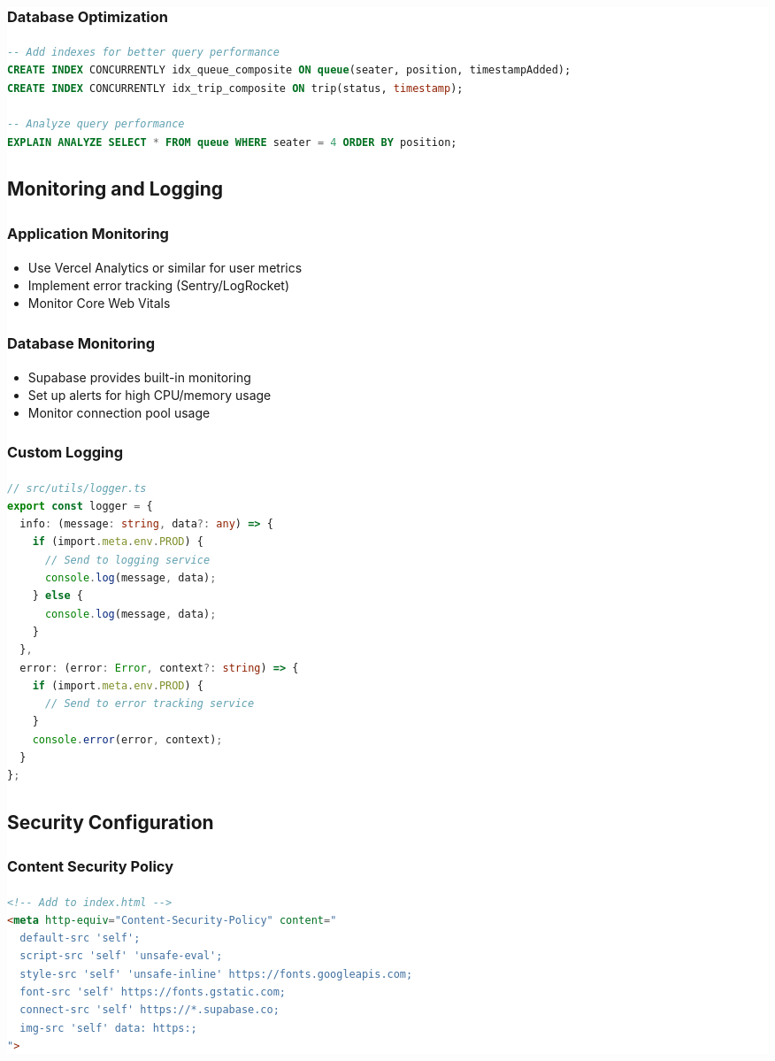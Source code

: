### Database Optimization
```sql
-- Add indexes for better query performance
CREATE INDEX CONCURRENTLY idx_queue_composite ON queue(seater, position, timestampAdded);
CREATE INDEX CONCURRENTLY idx_trip_composite ON trip(status, timestamp);

-- Analyze query performance
EXPLAIN ANALYZE SELECT * FROM queue WHERE seater = 4 ORDER BY position;
```

## Monitoring and Logging

### Application Monitoring
- Use Vercel Analytics or similar for user metrics
- Implement error tracking (Sentry/LogRocket)
- Monitor Core Web Vitals

### Database Monitoring
- Supabase provides built-in monitoring
- Set up alerts for high CPU/memory usage
- Monitor connection pool usage

### Custom Logging
```typescript
// src/utils/logger.ts
export const logger = {
  info: (message: string, data?: any) => {
    if (import.meta.env.PROD) {
      // Send to logging service
      console.log(message, data);
    } else {
      console.log(message, data);
    }
  },
  error: (error: Error, context?: string) => {
    if (import.meta.env.PROD) {
      // Send to error tracking service
    }
    console.error(error, context);
  }
};
```

## Security Configuration

### Content Security Policy
```html
<!-- Add to index.html -->
<meta http-equiv="Content-Security-Policy" content="
  default-src 'self';
  script-src 'self' 'unsafe-eval';
  style-src 'self' 'unsafe-inline' https://fonts.googleapis.com;
  font-src 'self' https://fonts.gstatic.com;
  connect-src 'self' https://*.supabase.co;
  img-src 'self' data: https:;
">
```
